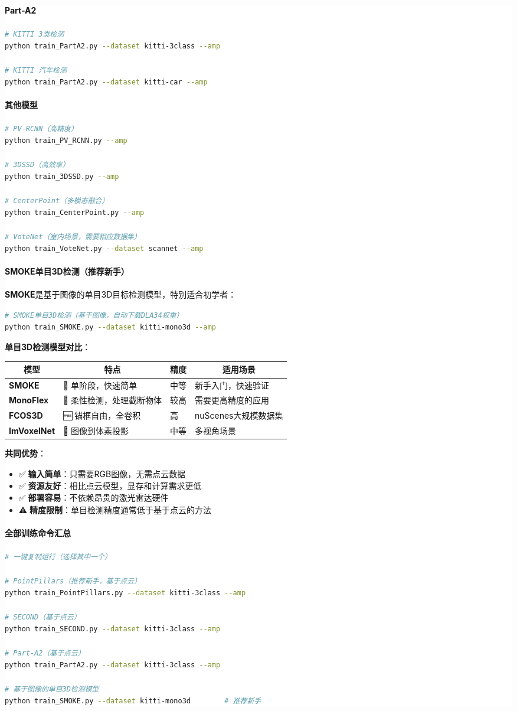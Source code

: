 #### Part-A2

```bash
# KITTI 3类检测
python train_PartA2.py --dataset kitti-3class --amp

# KITTI 汽车检测
python train_PartA2.py --dataset kitti-car --amp
```

#### 其他模型

```bash
# PV-RCNN（高精度）
python train_PV_RCNN.py --amp

# 3DSSD（高效率）
python train_3DSSD.py --amp

# CenterPoint（多模态融合）
python train_CenterPoint.py --amp

# VoteNet（室内场景，需要相应数据集）
python train_VoteNet.py --dataset scannet --amp
```

#### SMOKE单目3D检测（推荐新手）

**SMOKE**是基于图像的单目3D目标检测模型，特别适合初学者：

```bash
# SMOKE单目3D检测（基于图像，自动下载DLA34权重）
python train_SMOKE.py --dataset kitti-mono3d --amp
```

**单目3D检测模型对比**：

| 模型 | 特点 | 精度 | 适用场景 |
|------|------|------|----------|
| **SMOKE** | 🌟 单阶段，快速简单 | 中等 | 新手入门，快速验证 |
| **MonoFlex** | 🎯 柔性检测，处理截断物体 | 较高 | 需要更高精度的应用 |
| **FCOS3D** | 🆓 锚框自由，全卷积 | 高 | nuScenes大规模数据集 |
| **ImVoxelNet** | 🔄 图像到体素投影 | 中等 | 多视角场景 |

**共同优势**：
- ✅ **输入简单**：只需要RGB图像，无需点云数据
- ✅ **资源友好**：相比点云模型，显存和计算需求更低
- ✅ **部署容易**：不依赖昂贵的激光雷达硬件
- ⚠️ **精度限制**：单目检测精度通常低于基于点云的方法

#### 全部训练命令汇总

```bash
# 一键复制运行（选择其中一个）

# PointPillars（推荐新手，基于点云）
python train_PointPillars.py --dataset kitti-3class --amp

# SECOND（基于点云）
python train_SECOND.py --dataset kitti-3class --amp

# Part-A2（基于点云）
python train_PartA2.py --dataset kitti-3class --amp

# 基于图像的单目3D检测模型
python train_SMOKE.py --dataset kitti-mono3d        # 推荐新手
```